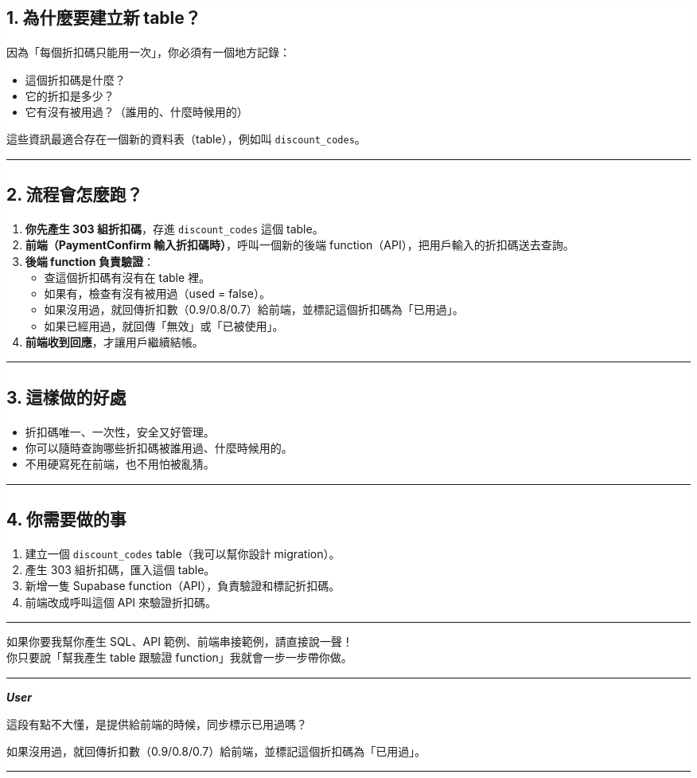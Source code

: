 
## 1. 為什麼要建立新 table？

因為「每個折扣碼只能用一次」，你必須有一個地方記錄：
- 這個折扣碼是什麼？
- 它的折扣是多少？
- 它有沒有被用過？（誰用的、什麼時候用的）

這些資訊最適合存在一個新的資料表（table），例如叫 `discount_codes`。

---

## 2. 流程會怎麼跑？

1. **你先產生 303 組折扣碼**，存進 `discount_codes` 這個 table。
2. **前端（PaymentConfirm 輸入折扣碼時）**，呼叫一個新的後端 function（API），把用戶輸入的折扣碼送去查詢。
3. **後端 function 負責驗證**：
   - 查這個折扣碼有沒有在 table 裡。
   - 如果有，檢查有沒有被用過（used = false）。
   - 如果沒用過，就回傳折扣數（0.9/0.8/0.7）給前端，並標記這個折扣碼為「已用過」。
   - 如果已經用過，就回傳「無效」或「已被使用」。
4. **前端收到回應**，才讓用戶繼續結帳。

---

## 3. 這樣做的好處

- 折扣碼唯一、一次性，安全又好管理。
- 你可以隨時查詢哪些折扣碼被誰用過、什麼時候用的。
- 不用硬寫死在前端，也不用怕被亂猜。

---

## 4. 你需要做的事

1. 建立一個 `discount_codes` table（我可以幫你設計 migration）。
2. 產生 303 組折扣碼，匯入這個 table。
3. 新增一隻 Supabase function（API），負責驗證和標記折扣碼。
4. 前端改成呼叫這個 API 來驗證折扣碼。

---

如果你要我幫你產生 SQL、API 範例、前端串接範例，請直接說一聲！  
你只要說「幫我產生 table 跟驗證 function」我就會一步一步帶你做。

---

_**User**_

這段有點不大懂，是提供給前端的時候，同步標示已用過嗎？

如果沒用過，就回傳折扣數（0.9/0.8/0.7）給前端，並標記這個折扣碼為「已用過」。

---
